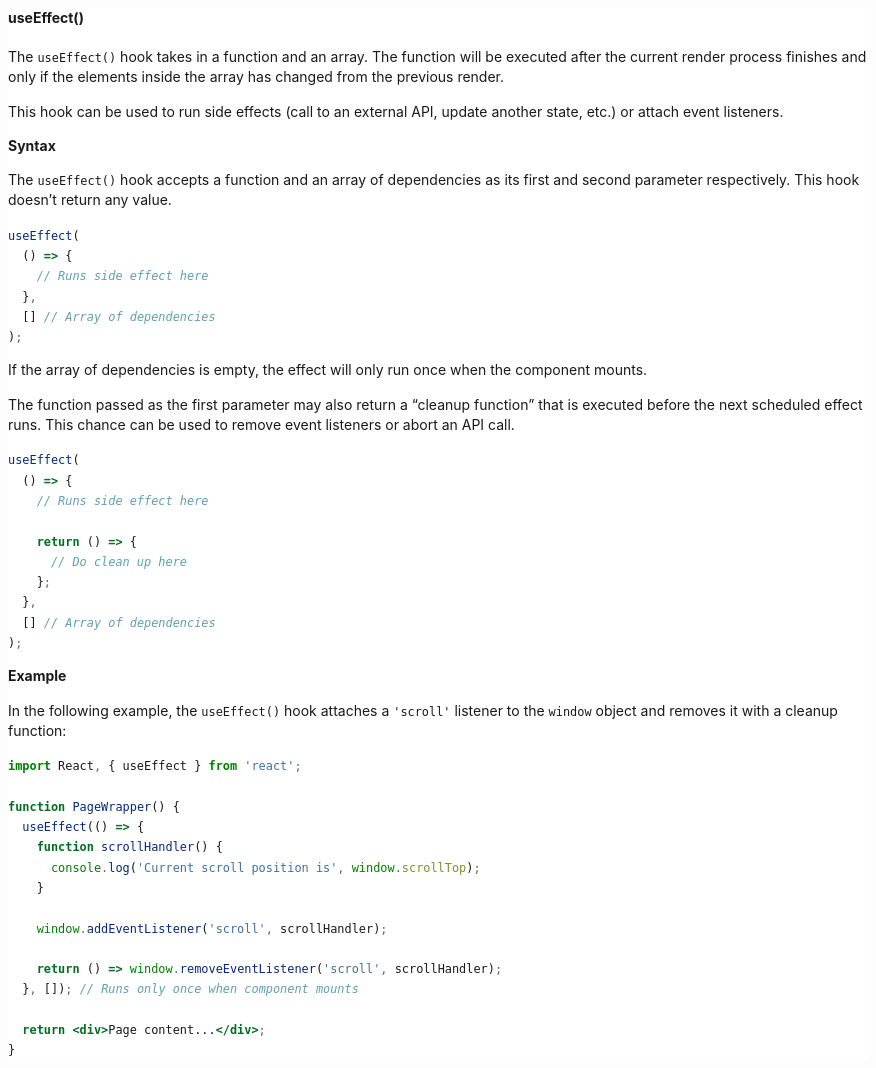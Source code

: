 #### useEffect()

The `useEffect()` hook takes in a function and an array. The function will be executed after the current render process finishes and only if the elements inside the array has changed from the previous render.

This hook can be used to run side effects (call to an external API, update another state, etc.) or attach event listeners.

**Syntax**

The `useEffect()` hook accepts a function and an array of dependencies as its first and second parameter respectively. This hook doesn’t return any value.

```jsx
useEffect(
  () => {
    // Runs side effect here
  },
  [] // Array of dependencies
);
```

If the array of dependencies is empty, the effect will only run once when the component mounts.

The function passed as the first parameter may also return a “cleanup function” that is executed before the next scheduled effect runs. This chance can be used to remove event listeners or abort an API call.

```jsx
useEffect(
  () => {
    // Runs side effect here
    
    return () => {
      // Do clean up here
    };
  },
  [] // Array of dependencies
);
```

**Example**

In the following example, the `useEffect()` hook attaches a `'scroll'` listener to the `window` object and removes it with a cleanup function:

```jsx
import React, { useEffect } from 'react';

function PageWrapper() {
  useEffect(() => {
    function scrollHandler() {
      console.log('Current scroll position is', window.scrollTop);
    }
    
    window.addEventListener('scroll', scrollHandler);
    
    return () => window.removeEventListener('scroll', scrollHandler);
  }, []); // Runs only once when component mounts

  return <div>Page content...</div>;
}
```
